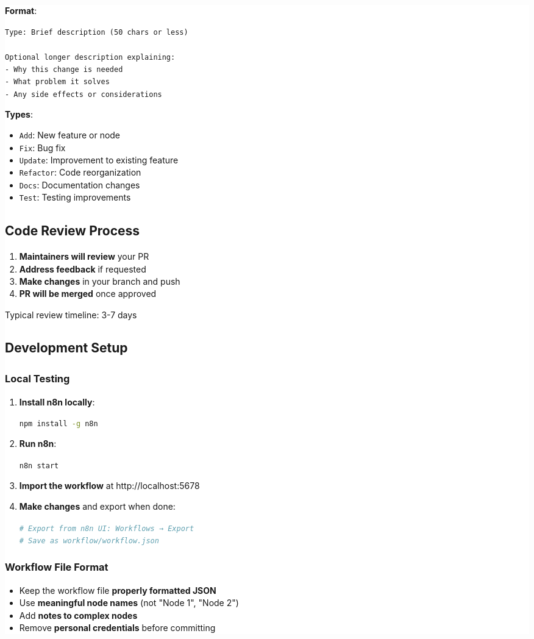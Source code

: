 **Format**:
```
Type: Brief description (50 chars or less)

Optional longer description explaining:
- Why this change is needed
- What problem it solves
- Any side effects or considerations
```

**Types**:
- `Add`: New feature or node
- `Fix`: Bug fix
- `Update`: Improvement to existing feature
- `Refactor`: Code reorganization
- `Docs`: Documentation changes
- `Test`: Testing improvements

## Code Review Process

1. **Maintainers will review** your PR
2. **Address feedback** if requested
3. **Make changes** in your branch and push
4. **PR will be merged** once approved

Typical review timeline: 3-7 days

## Development Setup

### Local Testing

1. **Install n8n locally**:
   ```bash
   npm install -g n8n
   ```

2. **Run n8n**:
   ```bash
   n8n start
   ```

3. **Import the workflow** at http://localhost:5678

4. **Make changes** and export when done:
   ```bash
   # Export from n8n UI: Workflows → Export
   # Save as workflow/workflow.json
   ```

### Workflow File Format

- Keep the workflow file **properly formatted JSON**
- Use **meaningful node names** (not "Node 1", "Node 2")
- Add **notes to complex nodes**
- Remove **personal credentials** before committing
